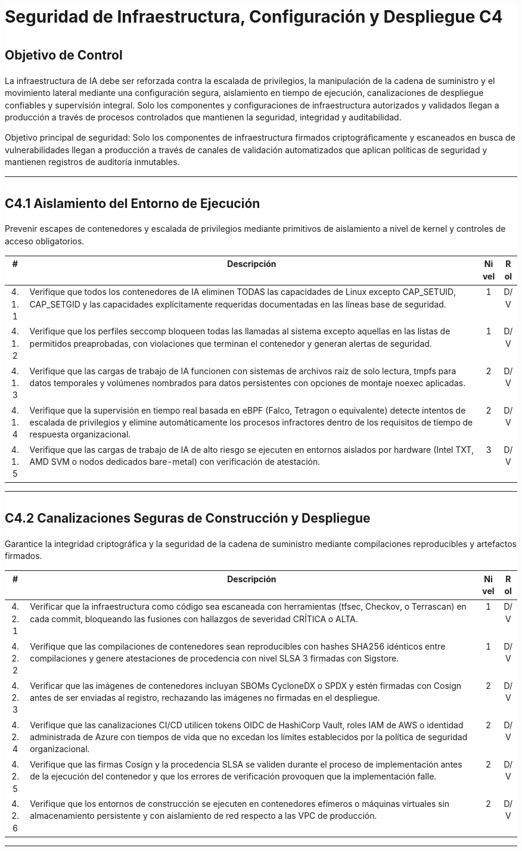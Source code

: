 # Seguridad de Infraestructura, Configuración y Despliegue C4

## Objetivo de Control

La infraestructura de IA debe ser reforzada contra la escalada de privilegios, la manipulación de la cadena de suministro y el movimiento lateral mediante una configuración segura, aislamiento en tiempo de ejecución, canalizaciones de despliegue confiables y supervisión integral. Solo los componentes y configuraciones de infraestructura autorizados y validados llegan a producción a través de procesos controlados que mantienen la seguridad, integridad y auditabilidad.

Objetivo principal de seguridad: Solo los componentes de infraestructura firmados criptográficamente y escaneados en busca de vulnerabilidades llegan a producción a través de canales de validación automatizados que aplican políticas de seguridad y mantienen registros de auditoría inmutables.

---

## C4.1 Aislamiento del Entorno de Ejecución

Prevenir escapes de contenedores y escalada de privilegios mediante primitivos de aislamiento a nivel de kernel y controles de acceso obligatorios.

|   #   | Descripción                                                                                                                                                                                                                                               | Nivel | Rol |
| :---: | --------------------------------------------------------------------------------------------------------------------------------------------------------------------------------------------------------------------------------------------------------- | :---: | :-: |
| 4.1.1 | Verifique que todos los contenedores de IA eliminen TODAS las capacidades de Linux excepto CAP_SETUID, CAP_SETGID y las capacidades explícitamente requeridas documentadas en las líneas base de seguridad.                                               |   1   | D/V |
| 4.1.2 | Verifique que los perfiles seccomp bloqueen todas las llamadas al sistema excepto aquellas en las listas de permitidos preaprobadas, con violaciones que terminan el contenedor y generan alertas de seguridad.                                           |   1   | D/V |
| 4.1.3 | Verifique que las cargas de trabajo de IA funcionen con sistemas de archivos raíz de solo lectura, tmpfs para datos temporales y volúmenes nombrados para datos persistentes con opciones de montaje noexec aplicadas.                                    |   2   | D/V |
| 4.1.4 | Verifique que la supervisión en tiempo real basada en eBPF (Falco, Tetragon o equivalente) detecte intentos de escalada de privilegios y elimine automáticamente los procesos infractores dentro de los requisitos de tiempo de respuesta organizacional. |   2   | D/V |
| 4.1.5 | Verifique que las cargas de trabajo de IA de alto riesgo se ejecuten en entornos aislados por hardware (Intel TXT, AMD SVM o nodos dedicados bare-metal) con verificación de atestación.                                                                  |   3   | D/V |

---

## C4.2 Canalizaciones Seguras de Construcción y Despliegue

Garantice la integridad criptográfica y la seguridad de la cadena de suministro mediante compilaciones reproducibles y artefactos firmados.

|   #   | Descripción                                                                                                                                                                                                                                 | Nivel | Rol |
| :---: | ------------------------------------------------------------------------------------------------------------------------------------------------------------------------------------------------------------------------------------------- | :---: | :-: |
| 4.2.1 | Verificar que la infraestructura como código sea escaneada con herramientas (tfsec, Checkov, o Terrascan) en cada commit, bloqueando las fusiones con hallazgos de severidad CRÍTICA o ALTA.                                                |   1   | D/V |
| 4.2.2 | Verifique que las compilaciones de contenedores sean reproducibles con hashes SHA256 idénticos entre compilaciones y genere atestaciones de procedencia con nivel SLSA 3 firmadas con Sigstore.                                             |   1   | D/V |
| 4.2.3 | Verificar que las imágenes de contenedores incluyan SBOMs CycloneDX o SPDX y estén firmadas con Cosign antes de ser enviadas al registro, rechazando las imágenes no firmadas en el despliegue.                                             |   2   | D/V |
| 4.2.4 | Verifique que las canalizaciones CI/CD utilicen tokens OIDC de HashiCorp Vault, roles IAM de AWS o identidad administrada de Azure con tiempos de vida que no excedan los límites establecidos por la política de seguridad organizacional. |   2   | D/V |
| 4.2.5 | Verifique que las firmas Cosign y la procedencia SLSA se validen durante el proceso de implementación antes de la ejecución del contenedor y que los errores de verificación provoquen que la implementación falle.                         |   2   | D/V |
| 4.2.6 | Verifique que los entornos de construcción se ejecuten en contenedores efímeros o máquinas virtuales sin almacenamiento persistente y con aislamiento de red respecto a las VPC de producción.                                              |   2   | D/V |

---